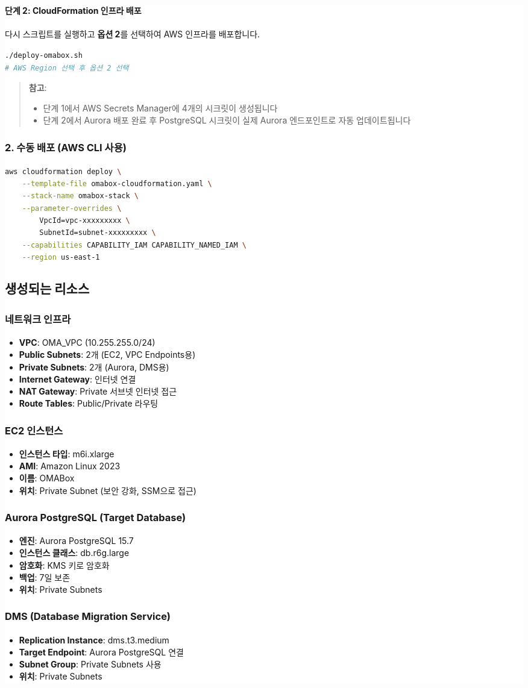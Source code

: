 #### 단계 2: CloudFormation 인프라 배포
다시 스크립트를 실행하고 **옵션 2**를 선택하여 AWS 인프라를 배포합니다.

```bash
./deploy-omabox.sh
# AWS Region 선택 후 옵션 2 선택
```

> **참고**: 
> - 단계 1에서 AWS Secrets Manager에 4개의 시크릿이 생성됩니다
> - 단계 2에서 Aurora 배포 완료 후 PostgreSQL 시크릿이 실제 Aurora 엔드포인트로 자동 업데이트됩니다

### 2. 수동 배포 (AWS CLI 사용)

```bash
aws cloudformation deploy \
    --template-file omabox-cloudformation.yaml \
    --stack-name omabox-stack \
    --parameter-overrides \
        VpcId=vpc-xxxxxxxxx \
        SubnetId=subnet-xxxxxxxxx \
    --capabilities CAPABILITY_IAM CAPABILITY_NAMED_IAM \
    --region us-east-1
```

## 생성되는 리소스

### 네트워크 인프라
- **VPC**: OMA_VPC (10.255.255.0/24)
- **Public Subnets**: 2개 (EC2, VPC Endpoints용)
- **Private Subnets**: 2개 (Aurora, DMS용)
- **Internet Gateway**: 인터넷 연결
- **NAT Gateway**: Private 서브넷 인터넷 접근
- **Route Tables**: Public/Private 라우팅

### EC2 인스턴스
- **인스턴스 타입**: m6i.xlarge
- **AMI**: Amazon Linux 2023
- **이름**: OMABox
- **위치**: Private Subnet (보안 강화, SSM으로 접근)

### Aurora PostgreSQL (Target Database)
- **엔진**: Aurora PostgreSQL 15.7
- **인스턴스 클래스**: db.r6g.large
- **암호화**: KMS 키로 암호화
- **백업**: 7일 보존
- **위치**: Private Subnets

### DMS (Database Migration Service)
- **Replication Instance**: dms.t3.medium
- **Target Endpoint**: Aurora PostgreSQL 연결
- **Subnet Group**: Private Subnets 사용
- **위치**: Private Subnets
